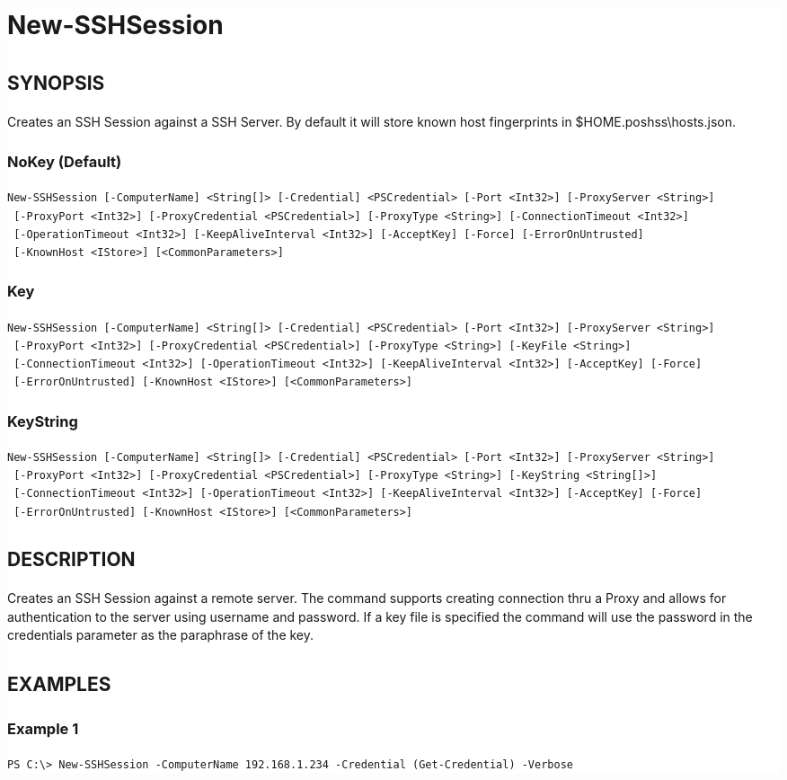 # New-SSHSession

## SYNOPSIS
Creates an SSH Session against a SSH Server.
By default it will store known host fingerprints in $HOME\.poshss\hosts.json.

### NoKey (Default)
```
New-SSHSession [-ComputerName] <String[]> [-Credential] <PSCredential> [-Port <Int32>] [-ProxyServer <String>]
 [-ProxyPort <Int32>] [-ProxyCredential <PSCredential>] [-ProxyType <String>] [-ConnectionTimeout <Int32>]
 [-OperationTimeout <Int32>] [-KeepAliveInterval <Int32>] [-AcceptKey] [-Force] [-ErrorOnUntrusted]
 [-KnownHost <IStore>] [<CommonParameters>]
```

### Key
```
New-SSHSession [-ComputerName] <String[]> [-Credential] <PSCredential> [-Port <Int32>] [-ProxyServer <String>]
 [-ProxyPort <Int32>] [-ProxyCredential <PSCredential>] [-ProxyType <String>] [-KeyFile <String>]
 [-ConnectionTimeout <Int32>] [-OperationTimeout <Int32>] [-KeepAliveInterval <Int32>] [-AcceptKey] [-Force]
 [-ErrorOnUntrusted] [-KnownHost <IStore>] [<CommonParameters>]
```

### KeyString
```
New-SSHSession [-ComputerName] <String[]> [-Credential] <PSCredential> [-Port <Int32>] [-ProxyServer <String>]
 [-ProxyPort <Int32>] [-ProxyCredential <PSCredential>] [-ProxyType <String>] [-KeyString <String[]>]
 [-ConnectionTimeout <Int32>] [-OperationTimeout <Int32>] [-KeepAliveInterval <Int32>] [-AcceptKey] [-Force]
 [-ErrorOnUntrusted] [-KnownHost <IStore>] [<CommonParameters>]
```

## DESCRIPTION
Creates an SSH Session against a remote server.
The command supports creating connection thru a Proxy and allows for authentication to the server using username and password.
If a key file is specified the command will use the password in the credentials parameter as the paraphrase of the key.

## EXAMPLES

### Example 1
```
PS C:\> New-SSHSession -ComputerName 192.168.1.234 -Credential (Get-Credential) -Verbose
```
